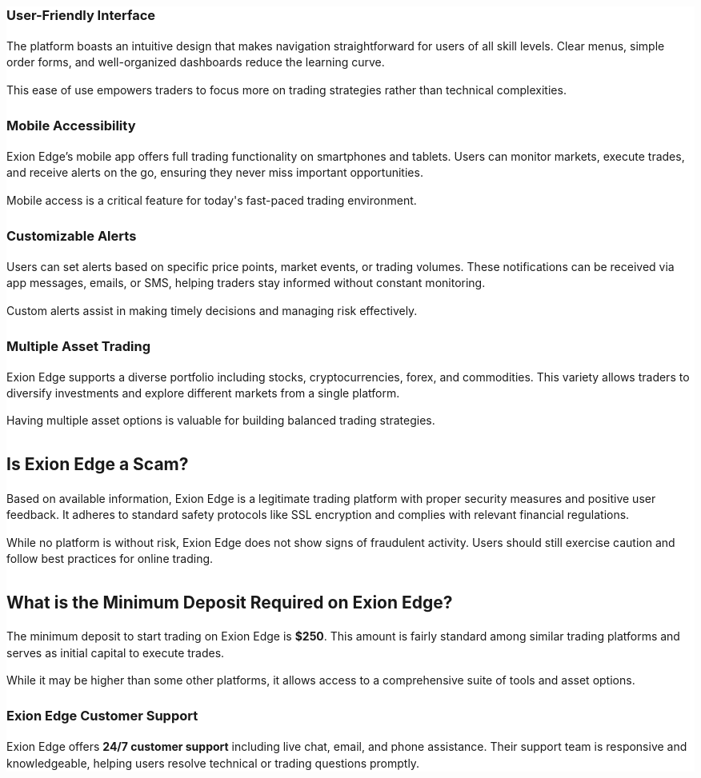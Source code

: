 ### User-Friendly Interface

The platform boasts an intuitive design that makes navigation straightforward for users of all skill levels. Clear menus, simple order forms, and well-organized dashboards reduce the learning curve.

This ease of use empowers traders to focus more on trading strategies rather than technical complexities.

### Mobile Accessibility

Exion Edge’s mobile app offers full trading functionality on smartphones and tablets. Users can monitor markets, execute trades, and receive alerts on the go, ensuring they never miss important opportunities.

Mobile access is a critical feature for today's fast-paced trading environment.

### Customizable Alerts

Users can set alerts based on specific price points, market events, or trading volumes. These notifications can be received via app messages, emails, or SMS, helping traders stay informed without constant monitoring.

Custom alerts assist in making timely decisions and managing risk effectively.

### Multiple Asset Trading

Exion Edge supports a diverse portfolio including stocks, cryptocurrencies, forex, and commodities. This variety allows traders to diversify investments and explore different markets from a single platform.

Having multiple asset options is valuable for building balanced trading strategies.

## Is Exion Edge a Scam?

Based on available information, Exion Edge is a legitimate trading platform with proper security measures and positive user feedback. It adheres to standard safety protocols like SSL encryption and complies with relevant financial regulations.

While no platform is without risk, Exion Edge does not show signs of fraudulent activity. Users should still exercise caution and follow best practices for online trading.

## What is the Minimum Deposit Required on Exion Edge?

The minimum deposit to start trading on Exion Edge is **$250**. This amount is fairly standard among similar trading platforms and serves as initial capital to execute trades.

While it may be higher than some other platforms, it allows access to a comprehensive suite of tools and asset options.

### Exion Edge Customer Support

Exion Edge offers **24/7 customer support** including live chat, email, and phone assistance. Their support team is responsive and knowledgeable, helping users resolve technical or trading questions promptly.
